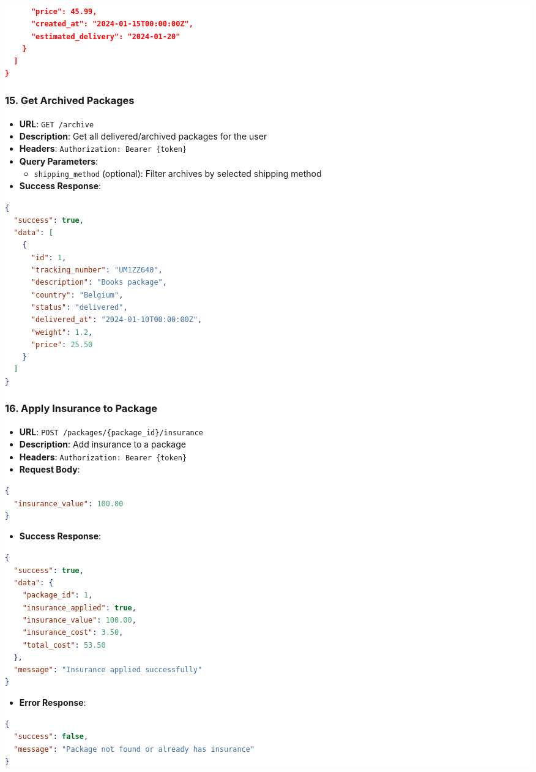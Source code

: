```json
      "price": 45.99,
      "created_at": "2024-01-15T00:00:00Z",
      "estimated_delivery": "2024-01-20"
    }
  ]
}
```

### 15. Get Archived Packages
- **URL**: `GET /archive`
- **Description**: Get all delivered/archived packages for the user
- **Headers**: `Authorization: Bearer {token}`
- **Query Parameters**: 
  - `shipping_method` (optional): Filter archives by selected shipping method
- **Success Response**:
```json
{
  "success": true,
  "data": [
    {
      "id": 1,
      "tracking_number": "UM1ZZ640",
      "description": "Books package",
      "country": "Belgium",
      "status": "delivered",
      "delivered_at": "2024-01-10T00:00:00Z",
      "weight": 1.2,
      "price": 25.50
    }
  ]
}
```

### 16. Apply Insurance to Package
- **URL**: `POST /packages/{package_id}/insurance`
- **Description**: Add insurance to a package
- **Headers**: `Authorization: Bearer {token}`
- **Request Body**:
```json
{
  "insurance_value": 100.00
}
```
- **Success Response**:
```json
{
  "success": true,
  "data": {
    "package_id": 1,
    "insurance_applied": true,
    "insurance_value": 100.00,
    "insurance_cost": 3.50,
    "total_cost": 53.50
  },
  "message": "Insurance applied successfully"
}
```
- **Error Response**:
```json
{
  "success": false,
  "message": "Package not found or already has insurance"
}
```